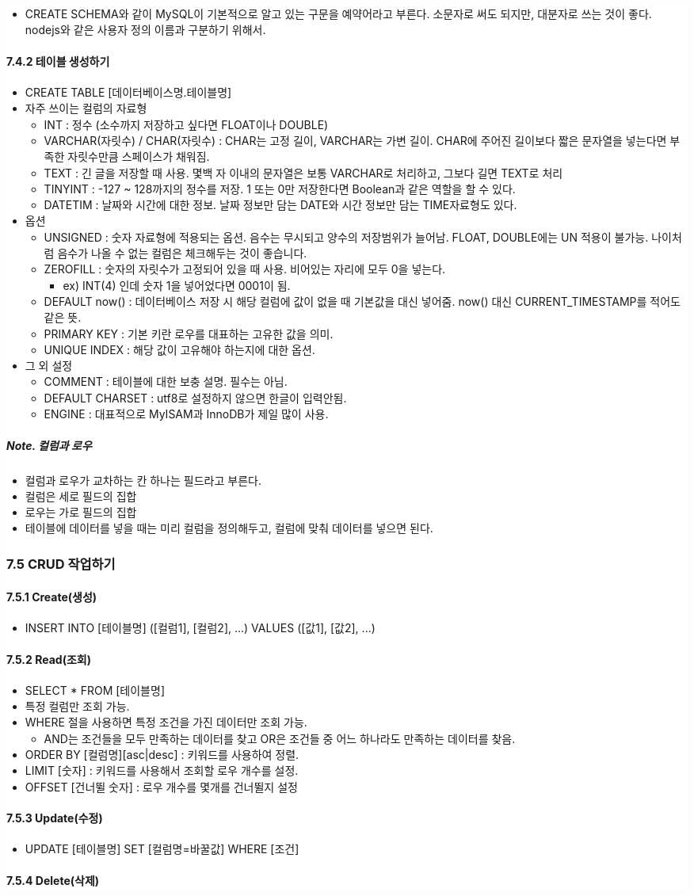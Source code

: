 - CREATE SCHEMA와 같이 MySQL이 기본적으로 알고 있는 구문을 예약어라고 부른다. 소문자로 써도 되지만, 대분자로 쓰는 것이 좋다. nodejs와 같은 사용자 정의 이름과 구분하기 위해서.

#### 7.4.2 테이블 생성하기

- CREATE TABLE [데이터베이스명.테이블명]
- 자주 쓰이는 컬럼의 자료형
  - INT : 정수 (소수까지 저장하고 싶다면 FLOAT이나 DOUBLE)
  - VARCHAR(자릿수) / CHAR(자릿수) : CHAR는 고정 길이, VARCHAR는 가변 길이. CHAR에 주어진 길이보다 짧은 문자열을 넣는다면 부족한 자릿수만큼 스페이스가 채워짐.
  - TEXT : 긴 글을 저장할 때 사용. 몇백 자 이내의 문자열은 보통 VARCHAR로 처리하고, 그보다 길면 TEXT로 처리
  - TINYINT : -127 ~ 128까지의 정수를 저장. 1 또는 0만 저장한다면 Boolean과 같은 역할을 할 수 있다.
  - DATETIM : 날짜와 시간에 대한 정보. 날짜 정보만 담는 DATE와 시간 정보만 담는 TIME자료형도 있다.
- 옵션
  - UNSIGNED : 숫자 자료형에 적용되는 옵션. 음수는 무시되고 양수의 저장범위가 늘어남. FLOAT, DOUBLE에는 UN 적용이 불가능. 나이처럼 음수가 나올 수 없는 컬럼은 체크해두는 것이 좋습니다.
  - ZEROFILL : 숫자의 자릿수가 고정되어 있을 때 사용. 비어있는 자리에 모두 0을 넣는다.
    - ex) INT(4) 인데 숫자 1을 넣어었다면 0001이 됨.
  - DEFAULT now() : 데이터베이스 저장 시 해당 컬럼에 값이 없을 때 기본값을 대신 넣어줌. now() 대신 CURRENT_TIMESTAMP를 적어도 같은 뜻.
  - PRIMARY KEY : 기본 키란 로우를 대표하는 고유한 값을 의미.
  - UNIQUE INDEX : 해당 값이 고유해야 하는지에 대한 옵션.
- 그 외 설정
  - COMMENT : 테이블에 대한 보충 설명. 필수는 아님.
  - DEFAULT CHARSET : utf8로 설정하지 않으면 한글이 입력안됨.
  - ENGINE : 대표적으로 MyISAM과 InnoDB가 제일 많이 사용.

##### Note. 컬럼과 로우

- 컬럼과 로우가 교차하는 칸 하나는 필드라고 부른다.
- 컬럼은 세로 필드의 집합
- 로우는 가로 필드의 집합
- 테이블에 데이터를 넣을 때는 미리 컬럼을 정의해두고, 컬럼에 맞춰 데이터를 넣으면 된다.

### 7.5 CRUD 작업하기

#### 7.5.1 Create(생성)

- INSERT INTO [테이블명] ([컬럼1], [컬럼2], ...) VALUES ([값1], [값2], ...)

#### 7.5.2 Read(조회)

- SELECT \* FROM [테이블명]
- 특정 컬럼만 조회 가능.
- WHERE 절을 사용하면 특정 조건을 가진 데이터만 조회 가능.
  - AND는 조건들을 모두 만족하는 데이터를 찾고 OR은 조건들 중 어느 하나라도 만족하는 데이터를 찾음.
- ORDER BY [컬럼명][asc|desc] : 키워드를 사용하여 정렬.
- LIMIT [숫자] : 키워드를 사용해서 조회할 로우 개수를 설정.
- OFFSET [건너뛸 숫자] : 로우 개수를 몇개를 건너뛸지 설정

#### 7.5.3 Update(수정)

- UPDATE [테이블명] SET [컬럼명=바꿀값] WHERE [조건]

#### 7.5.4 Delete(삭제)
